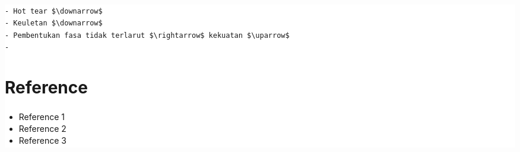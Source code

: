 	- Hot tear $\downarrow$
	- Keuletan $\downarrow$
	- Pembentukan fasa tidak terlarut $\rightarrow$ kekuatan $\uparrow$
	- 

# Reference
- Reference 1
- Reference 2
- Reference 3

